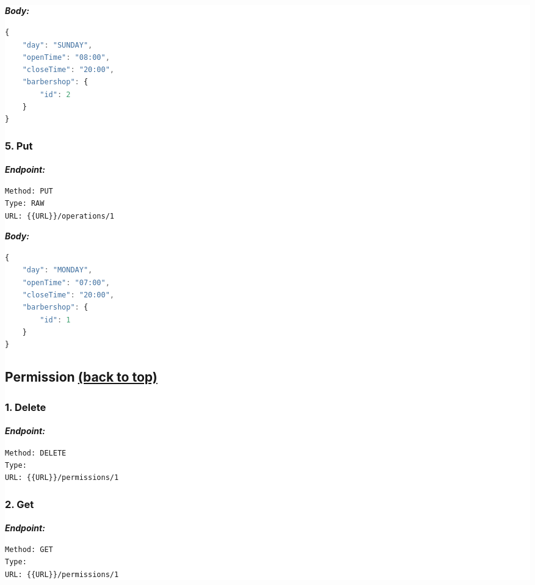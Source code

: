 ***Body:***

```js        
{
    "day": "SUNDAY",
    "openTime": "08:00",
    "closeTime": "20:00",
    "barbershop": {
        "id": 2
    }
}
```

### 5. Put

***Endpoint:***

```bash
Method: PUT
Type: RAW
URL: {{URL}}/operations/1
```

***Body:***

```js        
{
    "day": "MONDAY",
    "openTime": "07:00",
    "closeTime": "20:00",
    "barbershop": {
        "id": 1
    }
}
```

## Permission [(back to top)](#spring-barber)

### 1. Delete

***Endpoint:***

```bash
Method: DELETE
Type: 
URL: {{URL}}/permissions/1
```

### 2. Get

***Endpoint:***

```bash
Method: GET
Type: 
URL: {{URL}}/permissions/1
```
